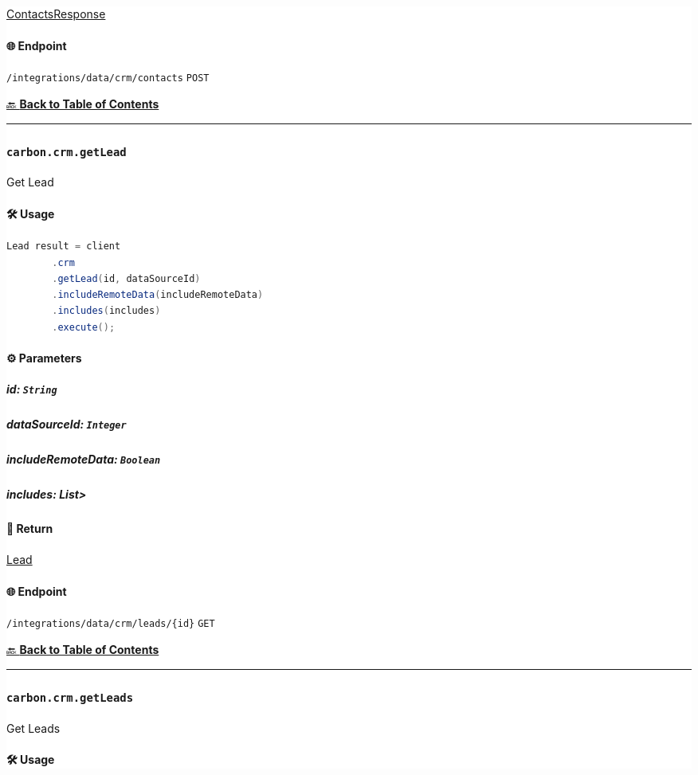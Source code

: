 [ContactsResponse](./src/main/java/com/konfigthis/client/model/ContactsResponse.java)

#### 🌐 Endpoint<a id="🌐-endpoint"></a>

`/integrations/data/crm/contacts` `POST`

[🔙 **Back to Table of Contents**](#table-of-contents)

---


### `carbon.crm.getLead`<a id="carboncrmgetlead"></a>

Get Lead

#### 🛠️ Usage<a id="🛠️-usage"></a>

```java
Lead result = client
        .crm
        .getLead(id, dataSourceId)
        .includeRemoteData(includeRemoteData)
        .includes(includes)
        .execute();
```

#### ⚙️ Parameters<a id="⚙️-parameters"></a>

##### id: `String`<a id="id-string"></a>

##### dataSourceId: `Integer`<a id="datasourceid-integer"></a>

##### includeRemoteData: `Boolean`<a id="includeremotedata-boolean"></a>

##### includes: List><a id="includes-list"></a>

#### 🔄 Return<a id="🔄-return"></a>

[Lead](./src/main/java/com/konfigthis/client/model/Lead.java)

#### 🌐 Endpoint<a id="🌐-endpoint"></a>

`/integrations/data/crm/leads/{id}` `GET`

[🔙 **Back to Table of Contents**](#table-of-contents)

---


### `carbon.crm.getLeads`<a id="carboncrmgetleads"></a>

Get Leads

#### 🛠️ Usage<a id="🛠️-usage"></a>
